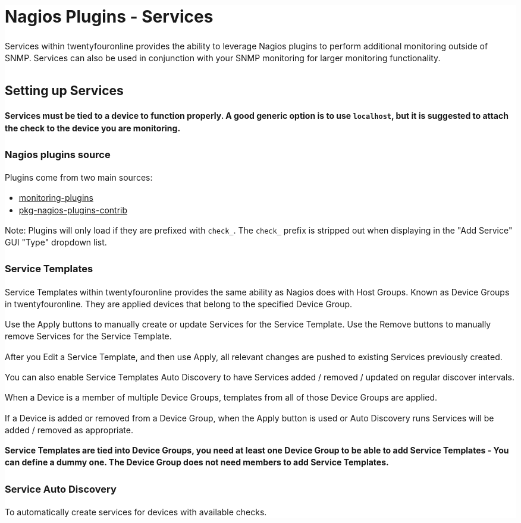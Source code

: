 # Nagios Plugins - Services

Services within twentyfouronline provides the ability to leverage Nagios plugins to
perform additional monitoring outside of SNMP. Services can also be used
in conjunction with your SNMP monitoring for larger monitoring functionality.


## Setting up Services

**Services must be tied to a device to function properly. A good generic
option is to use `localhost`, but it is suggested to attach the check to
the device you are monitoring.**

### Nagios plugins source

Plugins come from two main sources:

* [monitoring-plugins](https://www.monitoring-plugins.org)
* [pkg-nagios-plugins-contrib](https://github.com/bzed/pkg-nagios-plugins-contrib)

Note: Plugins will only load if they are prefixed with `check_`.
The `check_` prefix is stripped out when displaying in the "Add Service"
GUI "Type" dropdown list.

### Service Templates

Service Templates within twentyfouronline provides the same ability as Nagios
does with Host Groups. Known as Device Groups in twentyfouronline.
They are applied devices that belong to the specified Device Group.

Use the Apply buttons to manually create or update Services for the Service
Template.
Use the Remove buttons to manually remove Services for the Service Template.

After you Edit a Service Template, and then use Apply, all relevant changes are
pushed to existing Services previously created.

You can also enable Service Templates Auto Discovery to have Services
added / removed / updated on regular discover intervals.

When a Device is a member of multiple Device Groups, templates from
all of those Device Groups are applied.

If a Device is added or removed from a Device Group, when the Apply button
is used or Auto Discovery runs Services will be added / removed as
appropriate.

**Service Templates are tied into Device Groups, you need at least
one Device Group to be able to add Service Templates - You can define a
dummy one. The Device Group does not need members to add Service Templates.**

### Service Auto Discovery

To automatically create services for devices with available checks.
